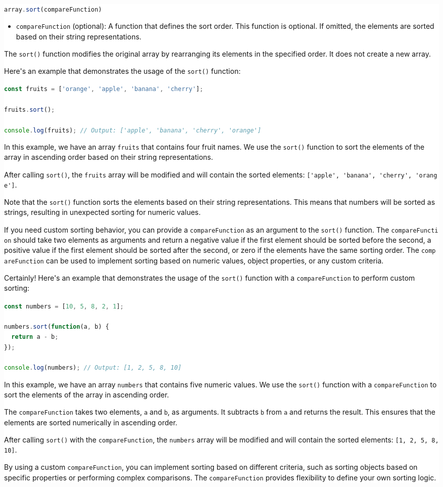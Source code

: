 ```javascript
array.sort(compareFunction)
```

- `compareFunction` (optional): A function that defines the sort order. This function is optional. If omitted, the elements are sorted based on their string representations.

The `sort()` function modifies the original array by rearranging its elements in the specified order. It does not create a new array.

Here's an example that demonstrates the usage of the `sort()` function:

```javascript
const fruits = ['orange', 'apple', 'banana', 'cherry'];

fruits.sort();

console.log(fruits); // Output: ['apple', 'banana', 'cherry', 'orange']
```

In this example, we have an array `fruits` that contains four fruit names. We use the `sort()` function to sort the elements of the array in ascending order based on their string representations.

After calling `sort()`, the `fruits` array will be modified and will contain the sorted elements: `['apple', 'banana', 'cherry', 'orange']`.

Note that the `sort()` function sorts the elements based on their string representations. This means that numbers will be sorted as strings, resulting in unexpected sorting for numeric values.

If you need custom sorting behavior, you can provide a `compareFunction` as an argument to the `sort()` function. The `compareFunction` should take two elements as arguments and return a negative value if the first element should be sorted before the second, a positive value if the first element should be sorted after the second, or zero if the elements have the same sorting order. The `compareFunction` can be used to implement sorting based on numeric values, object properties, or any custom criteria.

Certainly! Here's an example that demonstrates the usage of the `sort()` function with a `compareFunction` to perform custom sorting:

```javascript
const numbers = [10, 5, 8, 2, 1];

numbers.sort(function(a, b) {
  return a - b;
});

console.log(numbers); // Output: [1, 2, 5, 8, 10]
```

In this example, we have an array `numbers` that contains five numeric values. We use the `sort()` function with a `compareFunction` to sort the elements of the array in ascending order.

The `compareFunction` takes two elements, `a` and `b`, as arguments. It subtracts `b` from `a` and returns the result. This ensures that the elements are sorted numerically in ascending order.

After calling `sort()` with the `compareFunction`, the `numbers` array will be modified and will contain the sorted elements: `[1, 2, 5, 8, 10]`.

By using a custom `compareFunction`, you can implement sorting based on different criteria, such as sorting objects based on specific properties or performing complex comparisons. The `compareFunction` provides flexibility to define your own sorting logic.
